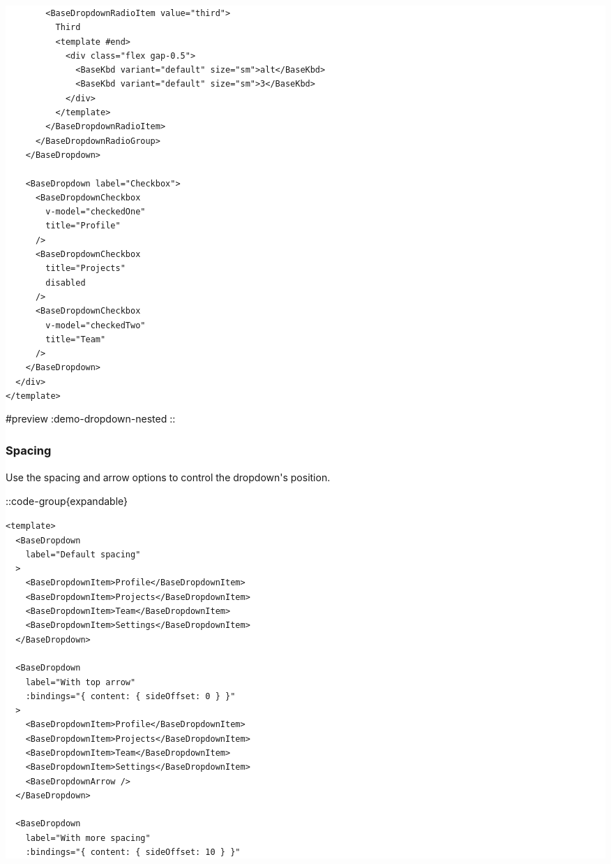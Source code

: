 ```vue [DemoDropdownNested.vue]
        <BaseDropdownRadioItem value="third">
          Third
          <template #end>
            <div class="flex gap-0.5">
              <BaseKbd variant="default" size="sm">alt</BaseKbd>
              <BaseKbd variant="default" size="sm">3</BaseKbd>
            </div>
          </template>
        </BaseDropdownRadioItem>
      </BaseDropdownRadioGroup>
    </BaseDropdown>

    <BaseDropdown label="Checkbox">
      <BaseDropdownCheckbox
        v-model="checkedOne"
        title="Profile"
      />
      <BaseDropdownCheckbox
        title="Projects"
        disabled
      />
      <BaseDropdownCheckbox
        v-model="checkedTwo"
        title="Team"
      />
    </BaseDropdown>
  </div>
</template>
```

#preview
:demo-dropdown-nested
::

### Spacing

Use the spacing and arrow options to control the dropdown's position.

::code-group{expandable}

```vue [DemoDropdownSpacing.vue]
<template>
  <BaseDropdown 
    label="Default spacing"
  >
    <BaseDropdownItem>Profile</BaseDropdownItem> 
    <BaseDropdownItem>Projects</BaseDropdownItem> 
    <BaseDropdownItem>Team</BaseDropdownItem> 
    <BaseDropdownItem>Settings</BaseDropdownItem> 
  </BaseDropdown>

  <BaseDropdown 
    label="With top arrow" 
    :bindings="{ content: { sideOffset: 0 } }"
  >
    <BaseDropdownItem>Profile</BaseDropdownItem> 
    <BaseDropdownItem>Projects</BaseDropdownItem> 
    <BaseDropdownItem>Team</BaseDropdownItem> 
    <BaseDropdownItem>Settings</BaseDropdownItem> 
    <BaseDropdownArrow />
  </BaseDropdown>

  <BaseDropdown 
    label="With more spacing" 
    :bindings="{ content: { sideOffset: 10 } }"
```